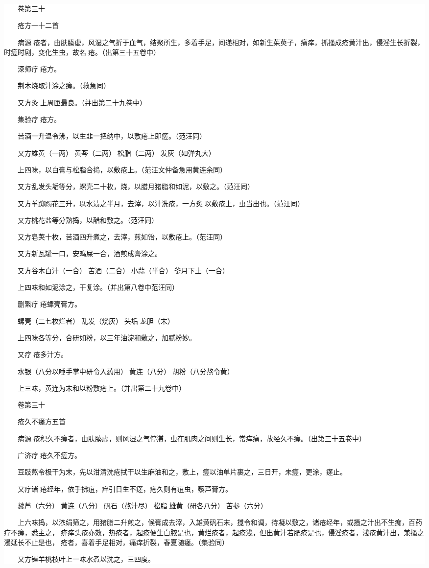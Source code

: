　　卷第三十

　　疮方一十二首

　　病源 疮者，由肤腠虚，风湿之气折于血气，结聚所生，多着手足，间递相对，如新生茱萸子，痛痒，抓搔成疮黄汁出，侵淫生长折裂，时瘥时剧，变化生虫，故名 疮。（出第三十五卷中）

　　深师疗 疮方。

　　荆木烧取汁涂之瘥。（救急同）

　　又方灸 上周匝最良。（并出第二十九卷中）

　　集验疗 疮方。

　　苦酒一升温令沸，以生韭一把纳中，以敷疮上即瘥。（范汪同）

　　又方雄黄（一两） 黄芩（二两） 松脂（二两） 发灰（如弹丸大）

　　上四味，以白膏与松脂合捣，以敷疮上。（范汪文仲备急用黄连余同）

　　又方乱发头垢等分，螺壳二十枚，烧，以腊月猪脂和如泥，以敷之。（范汪同）

　　又方羊踯躅花三升，以水渍之半月，去滓，以汁洗疮，一方炙 以敷疮上，虫当出也。（范汪同）

　　又方桃花盐等分熟捣，以醋和敷之。（范汪同）

　　又方皂荚十枚，苦酒四升煮之，去滓，煎如饴，以敷疮上。（范汪同）

　　又方新瓦罐一口，安鸡屎一合，酒煎成膏涂之。

　　又方谷木白汁（一合） 苦酒（二合） 小蒜（半合） 釜月下土（一合）

　　上四味和如泥涂之，干复涂。（并出第八卷中范汪同）

　　删繁疗 疮螺壳膏方。

　　螺壳（二七枚烂者） 乱发（烧灰） 头垢 龙胆（末）

　　上四味各等分，合研如粉，以三年油淀和敷之，加腻粉妙。

　　又疗 疮多汁方。

　　水银（八分以唾手掌中研令入药用） 黄连（八分） 胡粉（八分熬令黄）

　　上三味，黄连为末和以粉敷疮上。（并出第二十九卷中）

　　卷第三十

　　疮久不瘥方五首

　　病源 疮积久不瘥者，由肤腠虚，则风湿之气停滞，虫在肌肉之间则生长，常痒痛，故经久不瘥。（出第三十五卷中）

　　广济疗 疮久不瘥方。

　　豆豉熬令极干为末，先以泔清洗疮拭干以生麻油和之，敷上，瘥以油单片裹之，三日开，未瘥，更涂，瘥止。

　　又疗诸 疮经年，依手拂疽，痒引日生不瘥，疮久则有疽虫，藜芦膏方。

　　藜芦（六分） 黄连（八分） 矾石（熬汁尽） 松脂 雄黄（研各八分） 苦参（六分）

　　上六味捣，以浓绢筛之，用猪脂二升煎之，候膏成去滓，入雄黄矾石末，搅令和调，待凝以敷之，诸疮经年，或搔之汁出不生痂，百药疗不瘥，悉主之， 疥痒头疮亦效，热疮者，起疮便生白脓是也，黄烂疮者，起疮浅，但出黄汁若肥疮是也，侵淫疮者，浅疮黄汁出，兼搔之漫延长不止是也， 疮者，喜着手足相对，痛痒折裂，春夏随瘥。（集验同）

　　又方锉羊桃枝叶上一味水煮以洗之，三四度。
